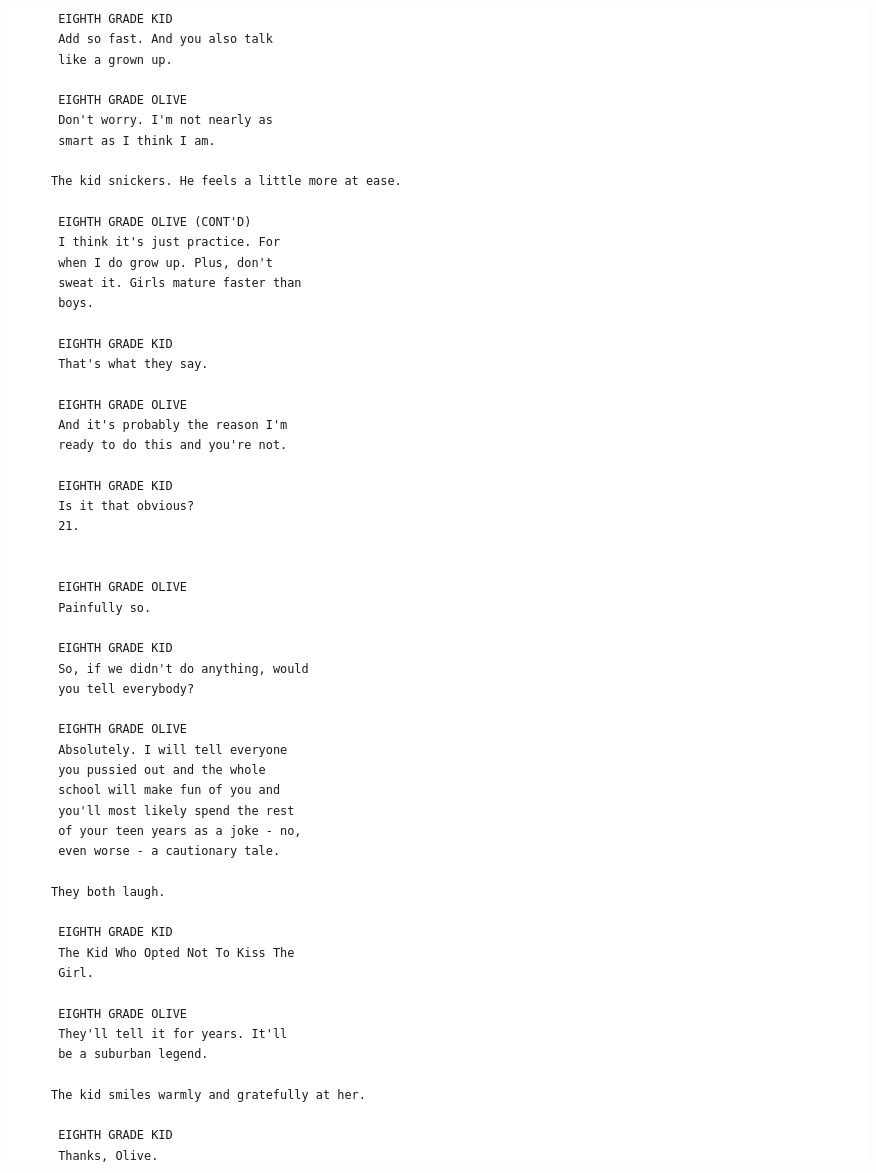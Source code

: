            EIGHTH GRADE KID
           Add so fast. And you also talk
           like a grown up.
                         
           EIGHTH GRADE OLIVE
           Don't worry. I'm not nearly as
           smart as I think I am.
                         
          The kid snickers. He feels a little more at ease.
                         
           EIGHTH GRADE OLIVE (CONT'D)
           I think it's just practice. For
           when I do grow up. Plus, don't
           sweat it. Girls mature faster than
           boys.
                         
           EIGHTH GRADE KID
           That's what they say.
                         
           EIGHTH GRADE OLIVE
           And it's probably the reason I'm
           ready to do this and you're not.
                         
           EIGHTH GRADE KID
           Is it that obvious?
           21.
                         
                         
           EIGHTH GRADE OLIVE
           Painfully so.
                         
           EIGHTH GRADE KID
           So, if we didn't do anything, would
           you tell everybody?
                         
           EIGHTH GRADE OLIVE
           Absolutely. I will tell everyone
           you pussied out and the whole
           school will make fun of you and
           you'll most likely spend the rest
           of your teen years as a joke - no,
           even worse - a cautionary tale.
                         
          They both laugh.
                         
           EIGHTH GRADE KID
           The Kid Who Opted Not To Kiss The
           Girl.
                         
           EIGHTH GRADE OLIVE
           They'll tell it for years. It'll
           be a suburban legend.
                         
          The kid smiles warmly and gratefully at her.
                         
           EIGHTH GRADE KID
           Thanks, Olive.
                         